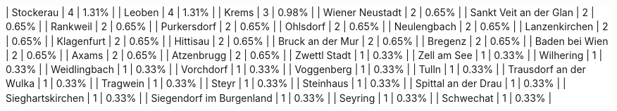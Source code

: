 | Stockerau                | 4         | 1.31%   |
| Leoben                   | 4         | 1.31%   |
| Krems                    | 3         | 0.98%   |
| Wiener Neustadt          | 2         | 0.65%   |
| Sankt Veit an der Glan   | 2         | 0.65%   |
| Rankweil                 | 2         | 0.65%   |
| Purkersdorf              | 2         | 0.65%   |
| Ohlsdorf                 | 2         | 0.65%   |
| Neulengbach              | 2         | 0.65%   |
| Lanzenkirchen            | 2         | 0.65%   |
| Klagenfurt               | 2         | 0.65%   |
| Hittisau                 | 2         | 0.65%   |
| Bruck an der Mur         | 2         | 0.65%   |
| Bregenz                  | 2         | 0.65%   |
| Baden bei Wien           | 2         | 0.65%   |
| Axams                    | 2         | 0.65%   |
| Atzenbrugg               | 2         | 0.65%   |
| Zwettl Stadt             | 1         | 0.33%   |
| Zell am See              | 1         | 0.33%   |
| Wilhering                | 1         | 0.33%   |
| Weidlingbach             | 1         | 0.33%   |
| Vorchdorf                | 1         | 0.33%   |
| Voggenberg               | 1         | 0.33%   |
| Tulln                    | 1         | 0.33%   |
| Trausdorf an der Wulka   | 1         | 0.33%   |
| Tragwein                 | 1         | 0.33%   |
| Steyr                    | 1         | 0.33%   |
| Steinhaus                | 1         | 0.33%   |
| Spittal an der Drau      | 1         | 0.33%   |
| Sieghartskirchen         | 1         | 0.33%   |
| Siegendorf im Burgenland | 1         | 0.33%   |
| Seyring                  | 1         | 0.33%   |
| Schwechat                | 1         | 0.33%   |
